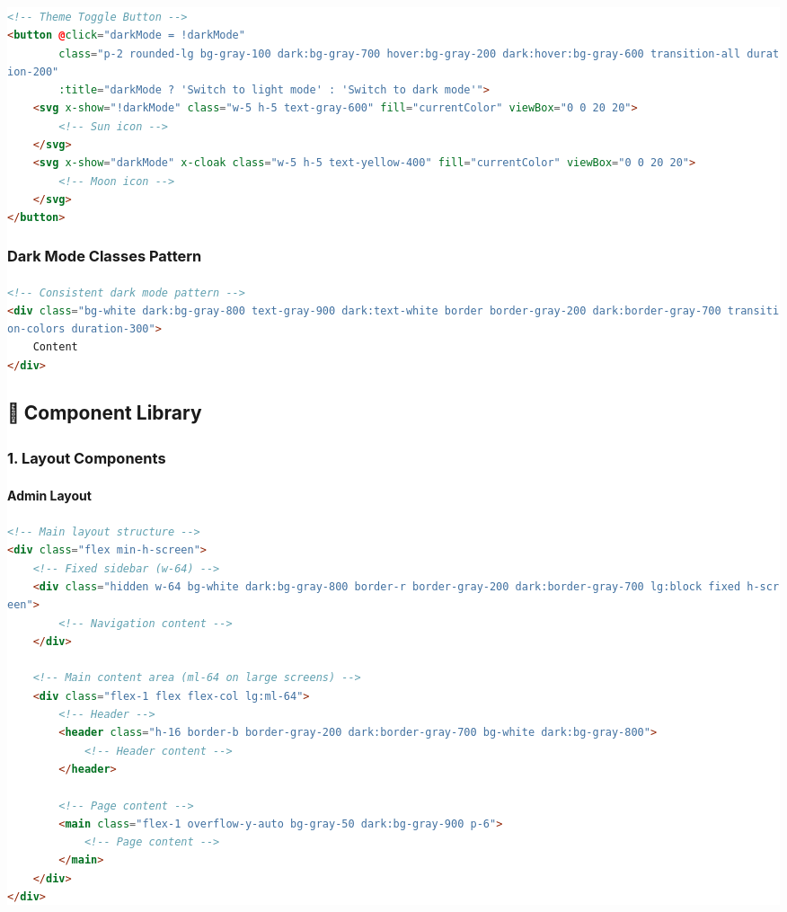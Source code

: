```html
<!-- Theme Toggle Button -->
<button @click="darkMode = !darkMode" 
        class="p-2 rounded-lg bg-gray-100 dark:bg-gray-700 hover:bg-gray-200 dark:hover:bg-gray-600 transition-all duration-200"
        :title="darkMode ? 'Switch to light mode' : 'Switch to dark mode'">
    <svg x-show="!darkMode" class="w-5 h-5 text-gray-600" fill="currentColor" viewBox="0 0 20 20">
        <!-- Sun icon -->
    </svg>
    <svg x-show="darkMode" x-cloak class="w-5 h-5 text-yellow-400" fill="currentColor" viewBox="0 0 20 20">
        <!-- Moon icon -->
    </svg>
</button>
```

### Dark Mode Classes Pattern

```html
<!-- Consistent dark mode pattern -->
<div class="bg-white dark:bg-gray-800 text-gray-900 dark:text-white border border-gray-200 dark:border-gray-700 transition-colors duration-300">
    Content
</div>
```

## 📱 Component Library

### 1. Layout Components

#### Admin Layout
```html
<!-- Main layout structure -->
<div class="flex min-h-screen">
    <!-- Fixed sidebar (w-64) -->
    <div class="hidden w-64 bg-white dark:bg-gray-800 border-r border-gray-200 dark:border-gray-700 lg:block fixed h-screen">
        <!-- Navigation content -->
    </div>
    
    <!-- Main content area (ml-64 on large screens) -->
    <div class="flex-1 flex flex-col lg:ml-64">
        <!-- Header -->
        <header class="h-16 border-b border-gray-200 dark:border-gray-700 bg-white dark:bg-gray-800">
            <!-- Header content -->
        </header>
        
        <!-- Page content -->
        <main class="flex-1 overflow-y-auto bg-gray-50 dark:bg-gray-900 p-6">
            <!-- Page content -->
        </main>
    </div>
</div>
```
